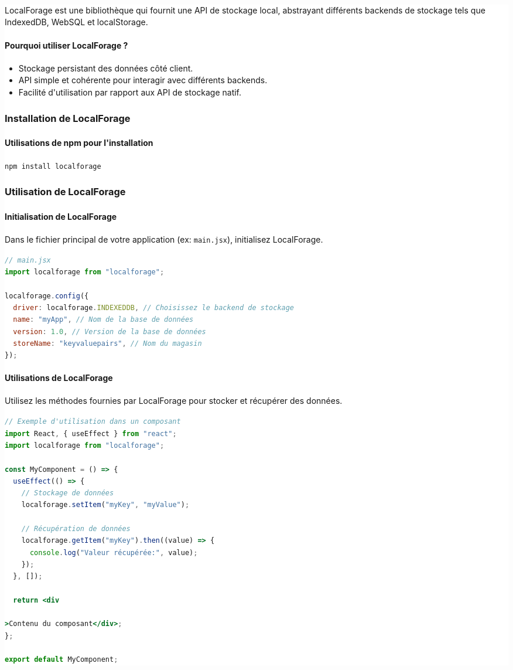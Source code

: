 LocalForage est une bibliothèque qui fournit une API de stockage local, abstrayant différents backends de stockage tels que IndexedDB, WebSQL et localStorage.

#### Pourquoi utiliser LocalForage ?

- Stockage persistant des données côté client.
- API simple et cohérente pour interagir avec différents backends.
- Facilité d'utilisation par rapport aux API de stockage natif.

### Installation de LocalForage

#### Utilisations de npm pour l'installation

```bash
npm install localforage
```

### Utilisation de LocalForage

#### Initialisation de LocalForage

Dans le fichier principal de votre application (ex: `main.jsx`), initialisez LocalForage.

```jsx
// main.jsx
import localforage from "localforage";

localforage.config({
  driver: localforage.INDEXEDDB, // Choisissez le backend de stockage
  name: "myApp", // Nom de la base de données
  version: 1.0, // Version de la base de données
  storeName: "keyvaluepairs", // Nom du magasin
});
```

#### Utilisations de LocalForage

Utilisez les méthodes fournies par LocalForage pour stocker et récupérer des données.

```jsx
// Exemple d'utilisation dans un composant
import React, { useEffect } from "react";
import localforage from "localforage";

const MyComponent = () => {
  useEffect(() => {
    // Stockage de données
    localforage.setItem("myKey", "myValue");

    // Récupération de données
    localforage.getItem("myKey").then((value) => {
      console.log("Valeur récupérée:", value);
    });
  }, []);

  return <div

>Contenu du composant</div>;
};

export default MyComponent;
```
